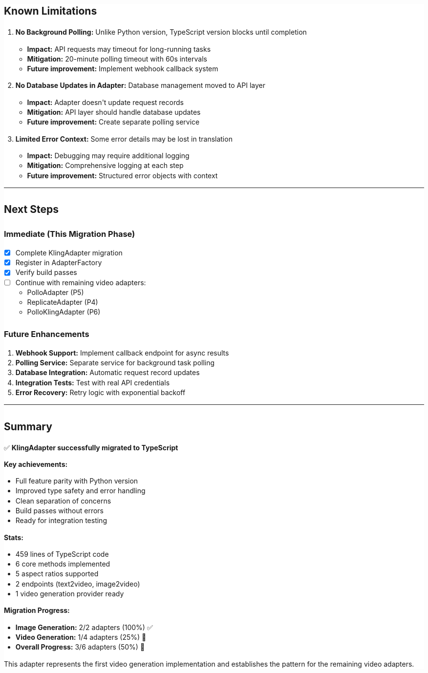 
## Known Limitations

1. **No Background Polling:** Unlike Python version, TypeScript version blocks until completion
   - **Impact:** API requests may timeout for long-running tasks
   - **Mitigation:** 20-minute polling timeout with 60s intervals
   - **Future improvement:** Implement webhook callback system

2. **No Database Updates in Adapter:** Database management moved to API layer
   - **Impact:** Adapter doesn't update request records
   - **Mitigation:** API layer should handle database updates
   - **Future improvement:** Create separate polling service

3. **Limited Error Context:** Some error details may be lost in translation
   - **Impact:** Debugging may require additional logging
   - **Mitigation:** Comprehensive logging at each step
   - **Future improvement:** Structured error objects with context

---

## Next Steps

### Immediate (This Migration Phase)
- [x] Complete KlingAdapter migration
- [x] Register in AdapterFactory
- [x] Verify build passes
- [ ] Continue with remaining video adapters:
  - PolloAdapter (P5)
  - ReplicateAdapter (P4)
  - PolloKlingAdapter (P6)

### Future Enhancements
1. **Webhook Support:** Implement callback endpoint for async results
2. **Polling Service:** Separate service for background task polling
3. **Database Integration:** Automatic request record updates
4. **Integration Tests:** Test with real API credentials
5. **Error Recovery:** Retry logic with exponential backoff

---

## Summary

✅ **KlingAdapter successfully migrated to TypeScript**

**Key achievements:**
- Full feature parity with Python version
- Improved type safety and error handling
- Clean separation of concerns
- Build passes without errors
- Ready for integration testing

**Stats:**
- 459 lines of TypeScript code
- 6 core methods implemented
- 5 aspect ratios supported
- 2 endpoints (text2video, image2video)
- 1 video generation provider ready

**Migration Progress:**
- **Image Generation:** 2/2 adapters (100%) ✅
- **Video Generation:** 1/4 adapters (25%) 🚧
- **Overall Progress:** 3/6 adapters (50%) 🚧

This adapter represents the first video generation implementation and establishes the pattern for the remaining video adapters.
